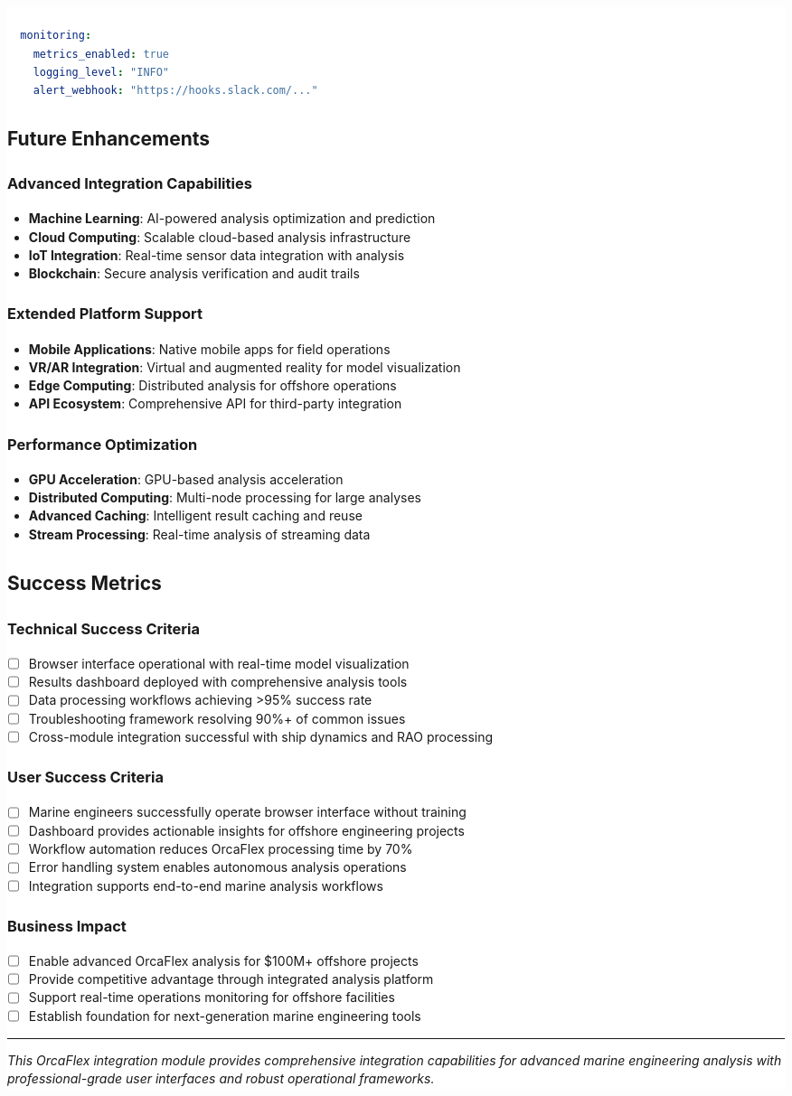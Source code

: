 ```yaml
    
  monitoring:
    metrics_enabled: true
    logging_level: "INFO"
    alert_webhook: "https://hooks.slack.com/..."
```

## Future Enhancements

### Advanced Integration Capabilities
- **Machine Learning**: AI-powered analysis optimization and prediction
- **Cloud Computing**: Scalable cloud-based analysis infrastructure
- **IoT Integration**: Real-time sensor data integration with analysis
- **Blockchain**: Secure analysis verification and audit trails

### Extended Platform Support
- **Mobile Applications**: Native mobile apps for field operations
- **VR/AR Integration**: Virtual and augmented reality for model visualization
- **Edge Computing**: Distributed analysis for offshore operations
- **API Ecosystem**: Comprehensive API for third-party integration

### Performance Optimization
- **GPU Acceleration**: GPU-based analysis acceleration
- **Distributed Computing**: Multi-node processing for large analyses
- **Advanced Caching**: Intelligent result caching and reuse
- **Stream Processing**: Real-time analysis of streaming data

## Success Metrics

### Technical Success Criteria
- [ ] Browser interface operational with real-time model visualization
- [ ] Results dashboard deployed with comprehensive analysis tools
- [ ] Data processing workflows achieving >95% success rate
- [ ] Troubleshooting framework resolving 90%+ of common issues
- [ ] Cross-module integration successful with ship dynamics and RAO processing

### User Success Criteria
- [ ] Marine engineers successfully operate browser interface without training
- [ ] Dashboard provides actionable insights for offshore engineering projects
- [ ] Workflow automation reduces OrcaFlex processing time by 70%
- [ ] Error handling system enables autonomous analysis operations
- [ ] Integration supports end-to-end marine analysis workflows

### Business Impact
- [ ] Enable advanced OrcaFlex analysis for $100M+ offshore projects
- [ ] Provide competitive advantage through integrated analysis platform
- [ ] Support real-time operations monitoring for offshore facilities
- [ ] Establish foundation for next-generation marine engineering tools

---

*This OrcaFlex integration module provides comprehensive integration capabilities for advanced marine engineering analysis with professional-grade user interfaces and robust operational frameworks.*